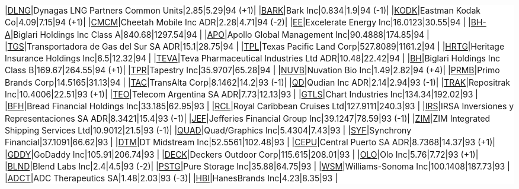 |[DLNG](https://finance.yahoo.com/quote/DLNG/)|Dynagas LNG Partners Common Units|2.85|5.29|94 (+1)|
|[BARK](https://finance.yahoo.com/quote/BARK/)|Bark Inc|0.834|1.9|94 (-1)|
|[KODK](https://finance.yahoo.com/quote/KODK/)|Eastman Kodak Co|4.09|7.15|94 (+1)|
|[CMCM](https://finance.yahoo.com/quote/CMCM/)|Cheetah Mobile Inc ADR|2.28|4.71|94 (-2)|
|[EE](https://finance.yahoo.com/quote/EE/)|Excelerate Energy Inc|16.0123|30.55|94 |
|[BH-A](https://finance.yahoo.com/quote/BH-A/)|Biglari Holdings Inc Class A|840.68|1297.54|94 |
|[APO](https://finance.yahoo.com/quote/APO/)|Apollo Global Management Inc|90.4888|174.85|94 |
|[TGS](https://finance.yahoo.com/quote/TGS/)|Transportadora de Gas del Sur SA ADR|15.1|28.75|94 |
|[TPL](https://finance.yahoo.com/quote/TPL/)|Texas Pacific Land Corp|527.8089|1161.2|94 |
|[HRTG](https://finance.yahoo.com/quote/HRTG/)|Heritage Insurance Holdings Inc|6.5|12.32|94 |
|[TEVA](https://finance.yahoo.com/quote/TEVA/)|Teva Pharmaceutical Industries Ltd ADR|10.48|22.42|94 |
|[BH](https://finance.yahoo.com/quote/BH/)|Biglari Holdings Inc Class B|169.67|264.55|94 (+1)|
|[TPR](https://finance.yahoo.com/quote/TPR/)|Tapestry Inc|35.9707|65.28|94 |
|[NUVB](https://finance.yahoo.com/quote/NUVB/)|Nuvation Bio Inc|1.49|2.82|94 (+4)|
|[PRMB](https://finance.yahoo.com/quote/PRMB/)|Primo Brands Corp|14.5165|31.13|94 |
|[TAC](https://finance.yahoo.com/quote/TAC/)|TransAlta Corp|8.1462|14.2|93 (-1)|
|[QD](https://finance.yahoo.com/quote/QD/)|Qudian Inc ADR|2.14|2.94|93 (-1)|
|[TRAK](https://finance.yahoo.com/quote/TRAK/)|Repositrak Inc|10.4006|22.51|93 (+1)|
|[TEO](https://finance.yahoo.com/quote/TEO/)|Telecom Argentina SA ADR|7.73|12.13|93 |
|[GTLS](https://finance.yahoo.com/quote/GTLS/)|Chart Industries Inc|134.34|192.02|93 |
|[BFH](https://finance.yahoo.com/quote/BFH/)|Bread Financial Holdings Inc|33.185|62.95|93 |
|[RCL](https://finance.yahoo.com/quote/RCL/)|Royal Caribbean Cruises Ltd|127.9111|240.3|93 |
|[IRS](https://finance.yahoo.com/quote/IRS/)|IRSA Inversiones y Representaciones SA ADR|8.3421|15.4|93 (-1)|
|[JEF](https://finance.yahoo.com/quote/JEF/)|Jefferies Financial Group Inc|39.1247|78.59|93 (-1)|
|[ZIM](https://finance.yahoo.com/quote/ZIM/)|ZIM Integrated Shipping Services Ltd|10.9012|21.5|93 (-1)|
|[QUAD](https://finance.yahoo.com/quote/QUAD/)|Quad/Graphics Inc|5.4304|7.43|93 |
|[SYF](https://finance.yahoo.com/quote/SYF/)|Synchrony Financial|37.1091|66.62|93 |
|[DTM](https://finance.yahoo.com/quote/DTM/)|DT Midstream Inc|52.5561|102.48|93 |
|[CEPU](https://finance.yahoo.com/quote/CEPU/)|Central Puerto SA ADR|8.7368|14.37|93 (+1)|
|[GDDY](https://finance.yahoo.com/quote/GDDY/)|GoDaddy Inc|105.91|206.74|93 |
|[DECK](https://finance.yahoo.com/quote/DECK/)|Deckers Outdoor Corp|115.615|208.01|93 |
|[OLO](https://finance.yahoo.com/quote/OLO/)|Olo Inc|5.76|7.72|93 (+1)|
|[BLND](https://finance.yahoo.com/quote/BLND/)|Blend Labs Inc|2.4|4.5|93 (-2)|
|[PSTG](https://finance.yahoo.com/quote/PSTG/)|Pure Storage Inc|35.88|64.75|93 |
|[WSM](https://finance.yahoo.com/quote/WSM/)|Williams-Sonoma Inc|100.1408|187.73|93 |
|[ADCT](https://finance.yahoo.com/quote/ADCT/)|ADC Therapeutics SA|1.48|2.03|93 (-3)|
|[HBI](https://finance.yahoo.com/quote/HBI/)|HanesBrands Inc|4.23|8.35|93 |
